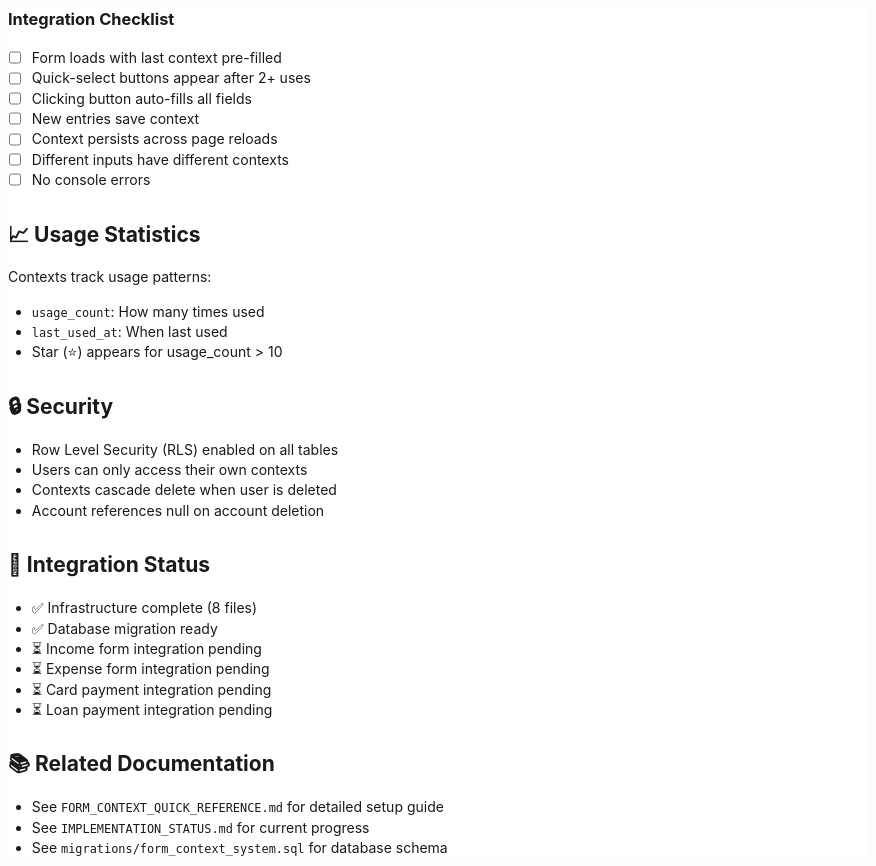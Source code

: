 ### Integration Checklist
- [ ] Form loads with last context pre-filled
- [ ] Quick-select buttons appear after 2+ uses
- [ ] Clicking button auto-fills all fields
- [ ] New entries save context
- [ ] Context persists across page reloads
- [ ] Different inputs have different contexts
- [ ] No console errors

## 📈 Usage Statistics

Contexts track usage patterns:
- `usage_count`: How many times used
- `last_used_at`: When last used
- Star (⭐) appears for usage_count > 10

## 🔒 Security

- Row Level Security (RLS) enabled on all tables
- Users can only access their own contexts
- Contexts cascade delete when user is deleted
- Account references null on account deletion

## 🎯 Integration Status

- ✅ Infrastructure complete (8 files)
- ✅ Database migration ready
- ⏳ Income form integration pending
- ⏳ Expense form integration pending
- ⏳ Card payment integration pending
- ⏳ Loan payment integration pending

## 📚 Related Documentation

- See `FORM_CONTEXT_QUICK_REFERENCE.md` for detailed setup guide
- See `IMPLEMENTATION_STATUS.md` for current progress
- See `migrations/form_context_system.sql` for database schema
